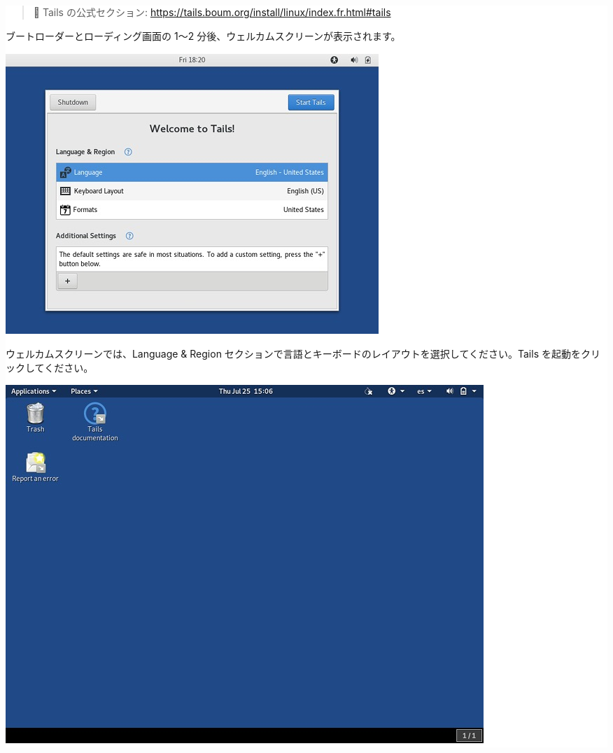 > 🔗 Tails の公式セクション: https://tails.boum.org/install/linux/index.fr.html#tails

ブートローダーとローディング画面の 1〜2 分後、ウェルカムスクリーンが表示されます。

![image](assets/7.jpeg)

ウェルカムスクリーンでは、Language & Region セクションで言語とキーボードのレイアウトを選択してください。Tails を起動をクリックしてください。

![image](assets/8.jpeg)
